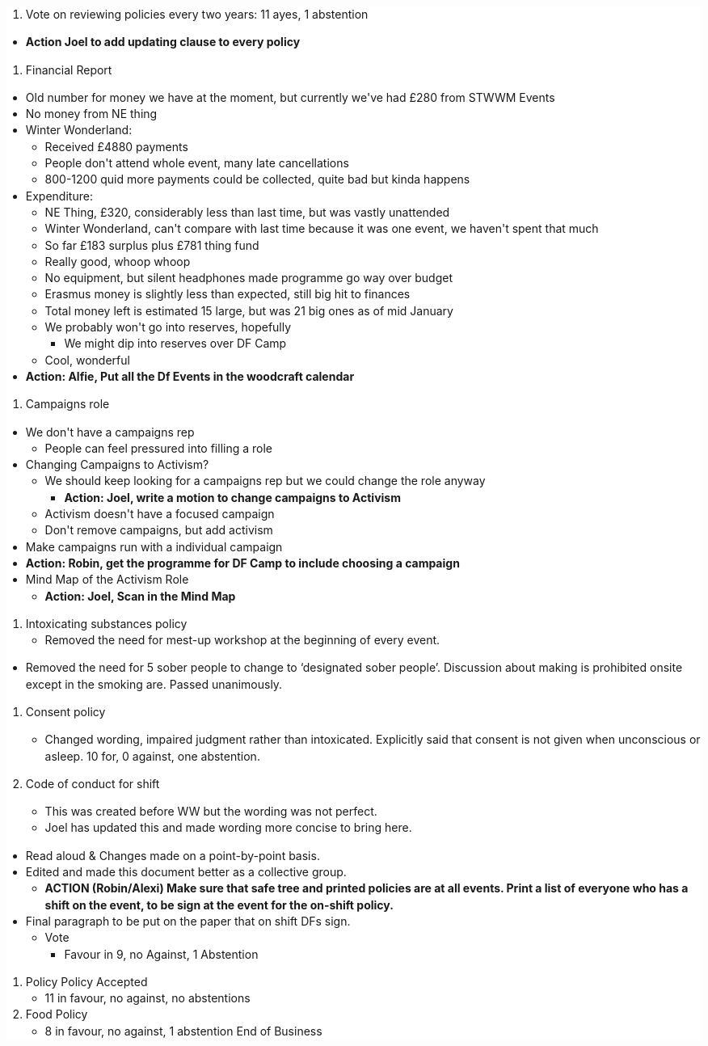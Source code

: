 1. Vote on reviewing policies every two years: 11 ayes, 1 abstention
  * **Action Joel to add updating clause to every policy**

1. Financial Report
  * Old number for money we have at the moment, but currently we've had £280 from STWWM Events
  * No money from NE thing
  * Winter Wonderland:
      * Received £4880  payments
      * People don't attend whole event, many late cancellations
      * 800-1200 quid more payments could be collected, quite bad but kinda happens
  * Expenditure:
      * NE Thing, £320, considerably less than last time, but was vastly unattended
      * Winter Wonderland, can't compare with last time because it was one event, we haven't spent that much
      * So far £183 surplus plus £781 thing fund
      * Really good, whoop whoop
    * No equipment, but silent headphones made programme go way over budget
    * Erasmus money is slightly less than expected, still big hit to finances
    * Total money left is estimated 15 large, but was 21 big ones as of mid January
    * We probably won't go into reserves, hopefully
      * We might dip into reserves over DF Camp
    * Cool, wonderful
* **Action: Alfie, Put all the Df Events in the woodcraft calendar**
1. Campaigns role
  * We don't have a campaigns rep
    * People can feel pressured into filling a role
  * Changing Campaigns to Activism?
    * We should keep looking for a campaigns rep but we could change the role anyway
      * **Action: Joel, write a motion to change campaigns to Activism**
    *  Activism doesn't have a focused campaign
    * Don't remove campaigns, but add activism
  * Make campaigns run with a individual campaign
  * **Action: Robin, get the programme for DF Camp to include choosing a campaign**
  * Mind Map of the Activism Role
    * **Action: Joel, Scan in the Mind Map**
1. Intoxicating substances policy
	* Removed the need for mest-up workshop at the beginning of every event.  
  * Removed the need for 5 sober people to change to ‘designated sober people’. Discussion about making is prohibited onsite except in the smoking are. Passed  unanimously.
1. Consent policy
	* Changed wording, impaired judgment rather than intoxicated. Explicitly said that consent is not given when unconscious or asleep. 10 for, 0 against, one abstention.

1. Code of conduct for shift
	* This was created before WW but the wording was not perfect.
    * Joel has updated this and made wording more concise to bring here.
  * Read aloud & Changes made on a point-by-point basis.
  * Edited and made this document better as a collective group.  
    * **ACTION (Robin/Alexi) Make sure that safe tree and printed policies are at all events. Print a list of everyone who has a shift on the event, to be sign at the event for the on-shift policy.**
  * Final paragraph to be put on the paper that on shift DFs sign.
    * Vote
      * Favour in 9, no Against, 1 Abstention
1. Policy Policy Accepted
    * 11 in favour, no against, no abstentions
1. Food Policy
    * 8 in favour, no against, 1 abstention
End of Business
